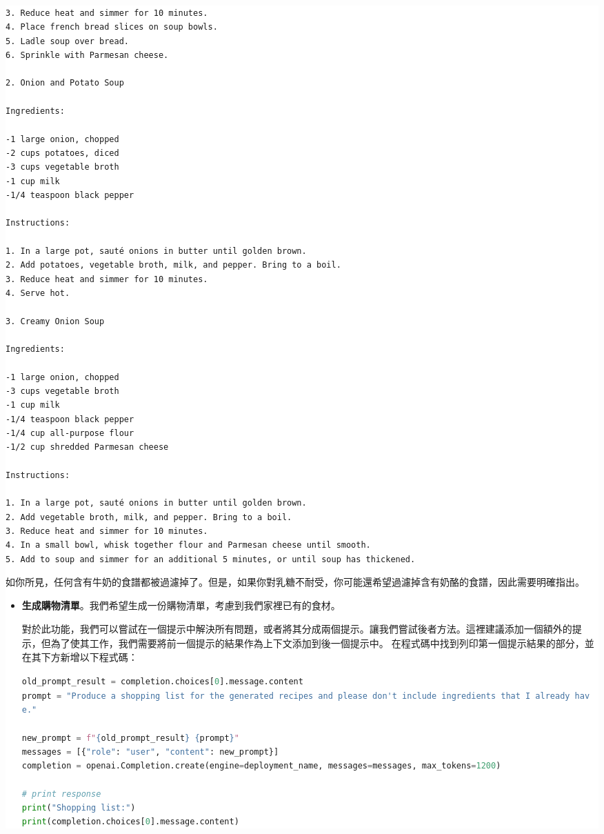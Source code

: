   ```output
  3. Reduce heat and simmer for 10 minutes.
  4. Place french bread slices on soup bowls.
  5. Ladle soup over bread.
  6. Sprinkle with Parmesan cheese.

  2. Onion and Potato Soup

  Ingredients:

  -1 large onion, chopped
  -2 cups potatoes, diced
  -3 cups vegetable broth
  -1 cup milk
  -1/4 teaspoon black pepper

  Instructions:

  1. In a large pot, sauté onions in butter until golden brown.
  2. Add potatoes, vegetable broth, milk, and pepper. Bring to a boil.
  3. Reduce heat and simmer for 10 minutes.
  4. Serve hot.

  3. Creamy Onion Soup

  Ingredients:

  -1 large onion, chopped
  -3 cups vegetable broth
  -1 cup milk
  -1/4 teaspoon black pepper
  -1/4 cup all-purpose flour
  -1/2 cup shredded Parmesan cheese

  Instructions:

  1. In a large pot, sauté onions in butter until golden brown.
  2. Add vegetable broth, milk, and pepper. Bring to a boil.
  3. Reduce heat and simmer for 10 minutes.
  4. In a small bowl, whisk together flour and Parmesan cheese until smooth.
  5. Add to soup and simmer for an additional 5 minutes, or until soup has thickened.
  ```

  如你所見，任何含有牛奶的食譜都被過濾掉了。但是，如果你對乳糖不耐受，你可能還希望過濾掉含有奶酪的食譜，因此需要明確指出。

- **生成購物清單**。我們希望生成一份購物清單，考慮到我們家裡已有的食材。

  對於此功能，我們可以嘗試在一個提示中解決所有問題，或者將其分成兩個提示。讓我們嘗試後者方法。這裡建議添加一個額外的提示，但為了使其工作，我們需要將前一個提示的結果作為上下文添加到後一個提示中。
在程式碼中找到列印第一個提示結果的部分，並在其下方新增以下程式碼：

  ```python
  old_prompt_result = completion.choices[0].message.content
  prompt = "Produce a shopping list for the generated recipes and please don't include ingredients that I already have."

  new_prompt = f"{old_prompt_result} {prompt}"
  messages = [{"role": "user", "content": new_prompt}]
  completion = openai.Completion.create(engine=deployment_name, messages=messages, max_tokens=1200)

  # print response
  print("Shopping list:")
  print(completion.choices[0].message.content)
  ```
